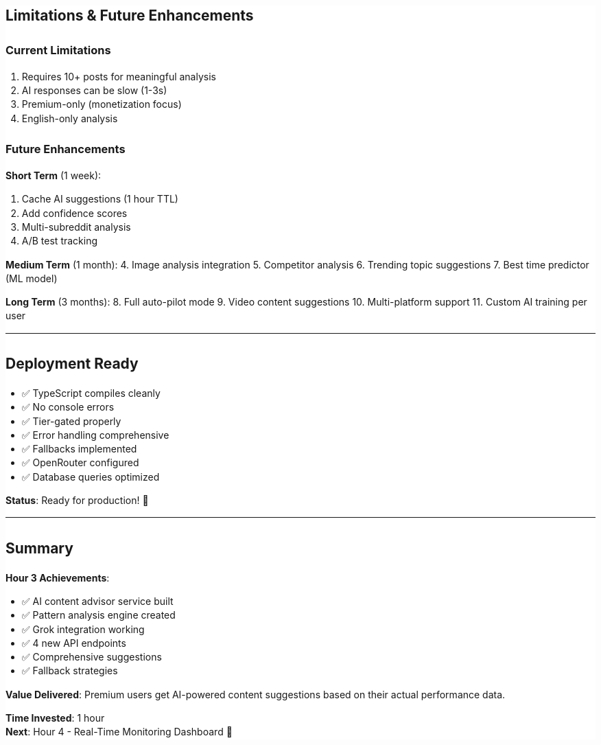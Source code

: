 
## Limitations & Future Enhancements

### Current Limitations
1. Requires 10+ posts for meaningful analysis
2. AI responses can be slow (1-3s)
3. Premium-only (monetization focus)
4. English-only analysis

### Future Enhancements

**Short Term** (1 week):
1. Cache AI suggestions (1 hour TTL)
2. Add confidence scores
3. Multi-subreddit analysis
4. A/B test tracking

**Medium Term** (1 month):
4. Image analysis integration
5. Competitor analysis
6. Trending topic suggestions
7. Best time predictor (ML model)

**Long Term** (3 months):
8. Full auto-pilot mode
9. Video content suggestions
10. Multi-platform support
11. Custom AI training per user

---

## Deployment Ready

- ✅ TypeScript compiles cleanly
- ✅ No console errors
- ✅ Tier-gated properly
- ✅ Error handling comprehensive
- ✅ Fallbacks implemented
- ✅ OpenRouter configured
- ✅ Database queries optimized

**Status**: Ready for production! 🚀

---

## Summary

**Hour 3 Achievements**:
- ✅ AI content advisor service built
- ✅ Pattern analysis engine created
- ✅ Grok integration working
- ✅ 4 new API endpoints
- ✅ Comprehensive suggestions
- ✅ Fallback strategies

**Value Delivered**: Premium users get AI-powered content suggestions based on their actual performance data.

**Time Invested**: 1 hour  
**Next**: Hour 4 - Real-Time Monitoring Dashboard 🚀
